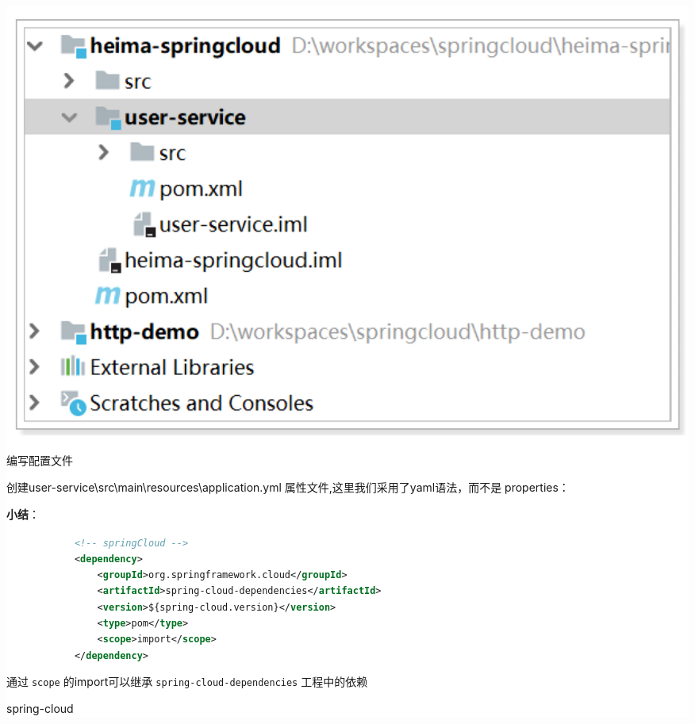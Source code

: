 ![image-20200719103635256](assets/image-20200719103635256.png)



编写配置文件

创建user-service\src\main\resources\application.yml 属性文件,这里我们采用了yaml语法，而不是
properties：



**小结**：

```xml
            <!-- springCloud -->
            <dependency>
                <groupId>org.springframework.cloud</groupId>
                <artifactId>spring-cloud-dependencies</artifactId>
                <version>${spring-cloud.version}</version>
                <type>pom</type>
                <scope>import</scope>
            </dependency>

```

通过 `scope` 的import可以继承 `spring-cloud-dependencies` 工程中的依赖

spring-cloud
